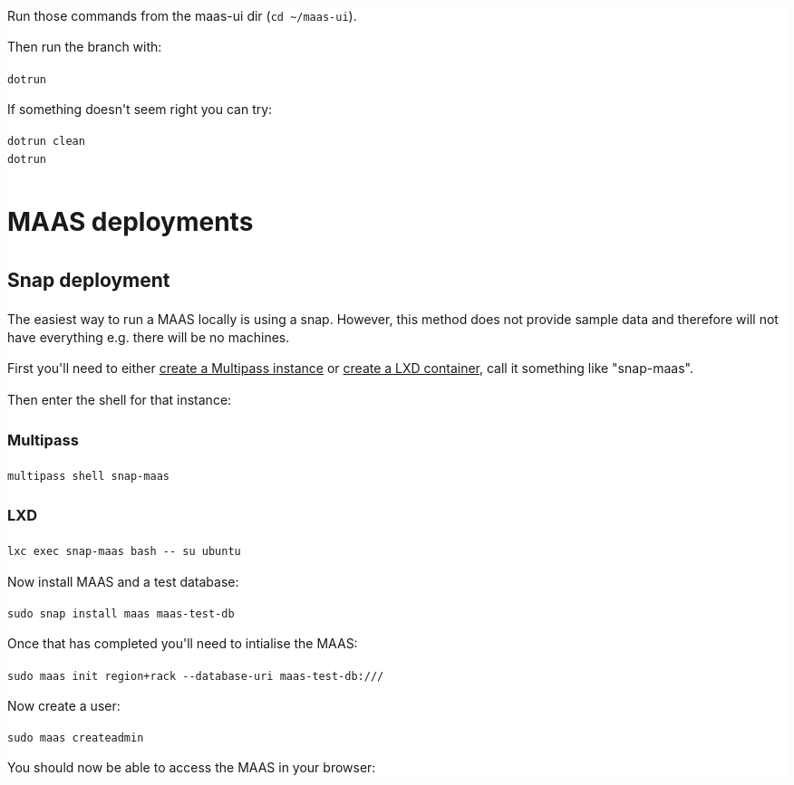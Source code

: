 Run those commands from the maas-ui dir (`cd ~/maas-ui`).

Then run the branch with:

```shell
dotrun
```

If something doesn't seem right you can try:

```shell
dotrun clean
dotrun
```

# MAAS deployments

## Snap deployment

The easiest way to run a MAAS locally is using a snap. However, this method does not provide sample data and therefore will not have everything e.g. there will be no machines.

First you'll need to either [create a Multipass instance](#creating-a-multipass-instance) or [create a LXD container](#creating-a-lxd-container), call it something like "snap-maas".

Then enter the shell for that instance:

### Multipass

```shell
multipass shell snap-maas
```

### LXD

```shell
lxc exec snap-maas bash -- su ubuntu
```

Now install MAAS and a test database:

```shell
sudo snap install maas maas-test-db
```

Once that has completed you'll need to intialise the MAAS:

```shell
sudo maas init region+rack --database-uri maas-test-db:///
```

Now create a user:

```shell
sudo maas createadmin
```

You should now be able to access the MAAS in your browser:

